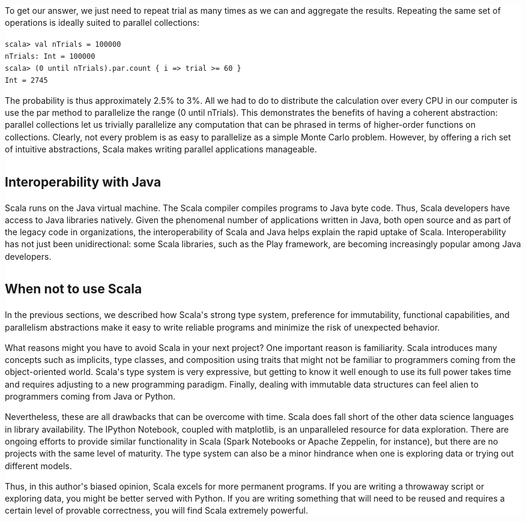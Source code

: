 To get our answer, we just need to repeat trial as many times as we can and 
aggregate the results. Repeating the same set of operations is ideally suited to 
parallel collections:

```
scala> val nTrials = 100000
nTrials: Int = 100000
scala> (0 until nTrials).par.count { i => trial >= 60 }
Int = 2745
```

The probability is thus approximately 2.5% to 3%. All we had to do to distribute the calculation over every CPU in our computer is use the par method to parallelize the range (0 until nTrials). This demonstrates the benefits of having a coherent abstraction: parallel collections let us trivially parallelize any computation that can be phrased in terms of higher-order functions on collections. Clearly, not every problem is as easy to parallelize as a simple Monte Carlo problem. However, by offering a rich set of intuitive abstractions, Scala makes writing parallel applications manageable.

## Interoperability with Java

Scala runs on the Java virtual machine. The Scala compiler compiles programs to 
Java byte code. Thus, Scala developers have access to Java libraries natively. Given the phenomenal number of applications written in Java, both open source and as part of the legacy code in organizations, the interoperability of Scala and Java helps explain the rapid uptake of Scala.
Interoperability has not just been unidirectional: some Scala libraries, such as the 
Play framework, are becoming increasingly popular among Java developers.

## When not to use Scala

In the previous sections, we described how Scala's strong type system, preference 
for immutability, functional capabilities, and parallelism abstractions make it easy to write reliable programs and minimize the risk of unexpected behavior.

What reasons might you have to avoid Scala in your next project? One important 
reason is familiarity. Scala introduces many concepts such as implicits, type classes, and composition using traits that might not be familiar to programmers coming from the object-oriented world. Scala's type system is very expressive, but getting to know it well enough to use its full power takes time and requires adjusting to a new programming paradigm. Finally, dealing with immutable data structures can feel alien to programmers coming from Java or Python.

Nevertheless, these are all drawbacks that can be overcome with time. Scala does 
fall short of the other data science languages in library availability. The IPython 
Notebook, coupled with matplotlib, is an unparalleled resource for data exploration. There are ongoing efforts to provide similar functionality in Scala (Spark Notebooks or Apache Zeppelin, for instance), but there are no projects with the same level of 
maturity. The type system can also be a minor hindrance when one is exploring data or trying out different models.

Thus, in this author's biased opinion, Scala excels for more permanent programs. If you are writing a throwaway script or exploring data, you might be better served with Python. If you are writing something that will need to be reused and requires a certain level of provable correctness, you will find Scala extremely powerful.